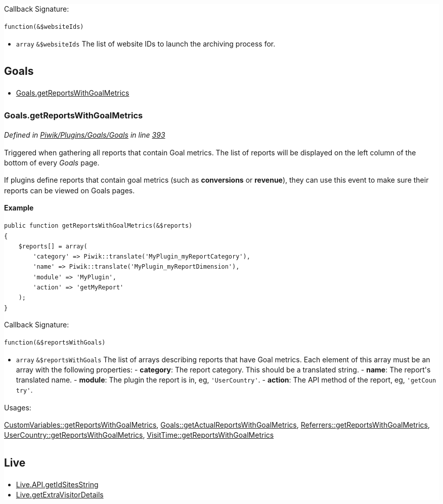 Callback Signature:
<pre><code>function(&amp;$websiteIds)</code></pre>

- `array` `&$websiteIds` The list of website IDs to launch the archiving process for.

## Goals

- [Goals.getReportsWithGoalMetrics](#goalsgetreportswithgoalmetrics)

### Goals.getReportsWithGoalMetrics
_Defined in [Piwik/Plugins/Goals/Goals](https://github.com/piwik/piwik/blob/2.0.4-b4/plugins/Goals/Goals.php) in line [393](https://github.com/piwik/piwik/blob/2.0.4-b4/plugins/Goals/Goals.php#L393)_

Triggered when gathering all reports that contain Goal metrics. The list of reports
will be displayed on the left column of the bottom of every _Goals_ page.

If plugins define reports that contain goal metrics (such as **conversions** or **revenue**),
they can use this event to make sure their reports can be viewed on Goals pages.

**Example**

    public function getReportsWithGoalMetrics(&$reports)
    {
        $reports[] = array(
            'category' => Piwik::translate('MyPlugin_myReportCategory'),
            'name' => Piwik::translate('MyPlugin_myReportDimension'),
            'module' => 'MyPlugin',
            'action' => 'getMyReport'
        );
    }

Callback Signature:
<pre><code>function(&amp;$reportsWithGoals)</code></pre>

- `array` `&$reportsWithGoals` The list of arrays describing reports that have Goal metrics. Each element of this array must be an array with the following properties: - **category**: The report category. This should be a translated string. - **name**: The report's translated name. - **module**: The plugin the report is in, eg, `'UserCountry'`. - **action**: The API method of the report, eg, `'getCountry'`.

Usages:

[CustomVariables::getReportsWithGoalMetrics](https://github.com/piwik/piwik/blob/2.0.4-b4/plugins/CustomVariables/CustomVariables.php#L126), [Goals::getActualReportsWithGoalMetrics](https://github.com/piwik/piwik/blob/2.0.4-b4/plugins/Goals/Goals.php#L416), [Referrers::getReportsWithGoalMetrics](https://github.com/piwik/piwik/blob/2.0.4-b4/plugins/Referrers/Referrers.php#L257), [UserCountry::getReportsWithGoalMetrics](https://github.com/piwik/piwik/blob/2.0.4-b4/plugins/UserCountry/UserCountry.php#L310), [VisitTime::getReportsWithGoalMetrics](https://github.com/piwik/piwik/blob/2.0.4-b4/plugins/VisitTime/VisitTime.php#L97)

## Live

- [Live.API.getIdSitesString](#liveapigetidsitesstring)
- [Live.getExtraVisitorDetails](#livegetextravisitordetails)
